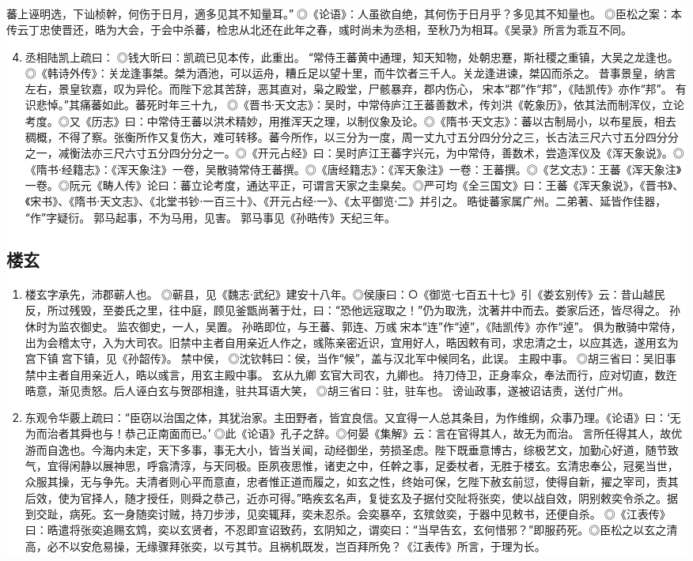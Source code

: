 蕃上诬明选，下讪桢幹，何伤于日月，適多见其不知量耳。”
<span class="c2">◎《论语》：人虽欲自绝，其何伤于日月乎？多见其不知量也。</span>
◎臣松之案：本传云丁忠使晋还，晧为大会，于会中杀蕃，检忠从北还在此年之春，彧时尚未为丞相，至秋乃为相耳。《吴录》所言为乖互不同。</span>

4. <span id="卷六十五·吴书二十·王楼贺韦华第二十-王蕃-4"></span>
丞相陆凯上疏曰：
<span class="c1">◎钱大昕曰：凯疏已见本传，此重出。</span>
“常侍王蕃黄中通理，知天知物，处朝忠蹇，斯社稷之重镇，大吴之龙逢也。
<span class="c1">◎《韩诗外传》：关龙逢事桀。桀为酒池，可以运舟，糟丘足以望十里，而牛饮者三千人。关龙逢进谏，桀囚而杀之。</span>
昔事景皇，纳言左右，景皇钦嘉，叹为异伦。而陛下忿其苦辞，恶其直对，枭之殿堂，尸骸暴弃，郡内伤心，
<span class="c1">宋本“郡”作“邦”，《陆凯传》亦作“邦”。</span>
有识悲悼。”其痛蕃如此。蕃死时年三十九，
<span class="c1">◎《晋书·天文志》：吴时，中常侍庐江王蕃善数术，传刘洪《乾象历》，依其法而制浑仪，立论考度。◎又《历志》曰：中常侍王蕃以洪术精妙，用推浑天之理，以制仪象及论。◎《隋书·天文志》：蕃以古制局小，以布星辰，相去稠概，不得了察。张衡所作又复伤大，难可转移。蕃今所作，以三分为一度，周一丈九寸五分四分分之三，长古法三尺六寸五分四分分之一，减衡法亦三尺六寸五分四分分之一。◎《开元占经》曰：吴时庐江王蕃字兴元，为中常侍，善数术，尝造浑仪及《浑天象说》。◎《隋书·经籍志》：《浑天象注》一卷，吴散骑常侍王蕃撰。◎《唐经籍志》：《浑天象注》一卷：王蕃撰。◎《艺文志》：王蕃《浑天象注》一卷。◎阮元《畴人传》论曰：蕃立论考度，通达平正，可谓言天家之圭臬矣。◎严可均《全三国文》曰：王蕃《浑天象说》，《晋书》、《宋书》、《隋书·天文志》、《北堂书钞·一百三十》、《开元占经·一》、《太平御览·二》并引之。</span>
晧徙蕃家属广州。二弟著、延皆作佳器，
<span class="c1">“作”字疑衍。</span>
郭马起事，不为马用，见害。
<span class="c1">郭马事见《孙晧传》天纪三年。</span>

## 楼玄

1. <span id="卷六十五·吴书二十·王楼贺韦华第二十-楼玄-1"></span>
楼玄字承先，沛郡蕲人也。
<span class="c1">◎蕲县，见《魏志·武纪》建安十八年。◎侯康曰：○《御览·七百五十七》引《娄玄别传》云：昔山越民反，所过残毁，至娄氏之里，往中庭，顾见釜甑尚著于灶，曰：“恐他远寇取之！”仍为取洗，沈著井中而去。娄家后还，皆尽得之。</span>
孙休时为监农御史。
<span class="c1">监农御史，一人，吴置。</span>
孙晧即位，与王蕃、郭连、万彧
<span class="c1">宋本“连”作“逴”，《陆凯传》亦作“逴”。</span>
俱为散骑中常侍，出为会稽太守，入为大司农。旧禁中主者自用亲近人作之，彧陈亲密近识，宜用好人，晧因敕有司，求忠清之士，以应其选，遂用玄为宫下镇
<span class="c1">宫下镇，见《孙韶传》。</span>
禁中侯，
<span class="c1">◎沈钦韩曰：侯，当作“候”，盖与汉北军中候同名，此误。</span>
主殿中事。
<span class="c1">◎胡三省曰：吴旧事禁中主者自用亲近人，晧以彧言，用玄主殿中事。</span>
玄从九卿
<span class="c1">玄官大司农，九卿也。</span>
持刀侍卫，正身率众，奉法而行，应对切直，数迕晧意，渐见责怒。后人诬白玄与贺邵相逢，驻共耳语大笑，
<span class="c1">◎胡三省曰：驻，驻车也。</span>
谤讪政事，遂被诏诘责，送付广州。

2. <span id="卷六十五·吴书二十·王楼贺韦华第二十-楼玄-2"></span>
东观令华覈上疏曰：“臣窃以治国之体，其犹治家。主田野者，皆宜良信。又宜得一人总其条目，为作维纲，众事乃理。《论语》曰：‘无为而治者其舜也与！恭己正南面而已。’
<span class="c1">◎此《论语》孔子之辞。◎何晏《集解》云：言在官得其人，故无为而治。</span>
言所任得其人，故优游而自逸也。今海内未定，天下多事，事无大小，皆当关闻，动经御坐，劳损圣虑。陛下既垂意博古，综极艺文，加勤心好道，随节致气，宜得闲静以展神思，呼翕清淳，与天同极。臣夙夜思惟，诸吏之中，任幹之事，足委杖者，无胜于楼玄。玄清忠奉公，冠冕当世，众服其操，无与争先。夫清者则心平而意直，忠者惟正道而履之，如玄之性，终始可保，乞陛下赦玄前愆，使得自新，擢之宰司，责其后效，使为官择人，随才授任，则舜之恭己，近亦可得。”晧疾玄名声，复徙玄及子据付交阯将张奕，使以战自效，阴别敕奕令杀之。据到交趾，病死。玄一身随奕讨贼，持刀步涉，见奕辄拜，奕未忍杀。会奕暴卒，玄殡敛奕，于器中见敕书，还便自杀。
<span class="c1">◎《江表传》曰：晧遣将张奕追赐玄鸩，奕以玄贤者，不忍即宣诏致药，玄阴知之，谓奕曰：“当早告玄，玄何惜邪？”即服药死。◎臣松之以玄之清高，必不以安危易操，无缘骤拜张奕，以亏其节。且祸机既发，岂百拜所免？《江表传》所言，于理为长。</span>
